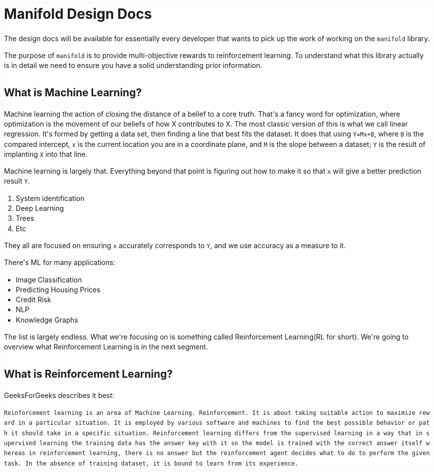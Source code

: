 # Manifold Design Docs

The design docs will be available for essentially every developer that wants to pick up the work of working on the `manifold` library.

The purpose of `manifold` is to provide multi-objective rewards to reinforcement learning. To understand what this library actually is in detail we need to ensure you have a solid understanding prior information.

## What is Machine Learning?

Machine learning the action of closing the distance of a belief to a core truth. That's a fancy word for optimization, where optimization is the movement of our beliefs of how X contributes to X. The most classic version of this is what we call linear regression. It's formed by getting a data set, then finding a line that best fits the dataset. It does that using `Y=Mx+B`, where `B` is the compared intercept, `x` is the current location you are in a coordinate plane, and `M` is the slope between a dataset; `Y` is the result of implanting `X` into that line.


Machine learning is largely that. Everything beyond that point is figuring out how to make it so that `x` will give a better prediction result `Y`. 

1. System identification
2. Deep Learning
3. Trees
4. Etc

They all are focused on ensuring `x` accurately corresponds to `Y`, and we use accuracy as a measure to it.


There's ML for many applications:

* Image Classification
* Predicting Housing Prices
* Credit Risk
* NLP
* Knowledge Graphs


The list is largely endless. What we're focusing on is something called Reinforcement Learning(RL for short). We're going to overview what Reinforcement Learning is in the next segment.



## What is Reinforcement Learning?

GeeksForGeeks describes it best:

    Reinforcement learning is an area of Machine Learning. Reinforcement. It is about taking suitable action to maximize reward in a particular situation. It is employed by various software and machines to find the best possible behavior or path it should take in a specific situation. Reinforcement learning differs from the supervised learning in a way that in supervised learning the training data has the answer key with it so the model is trained with the correct answer itself whereas in reinforcement learning, there is no answer but the reinforcement agent decides what to do to perform the given task. In the absence of training dataset, it is bound to learn from its experience.
